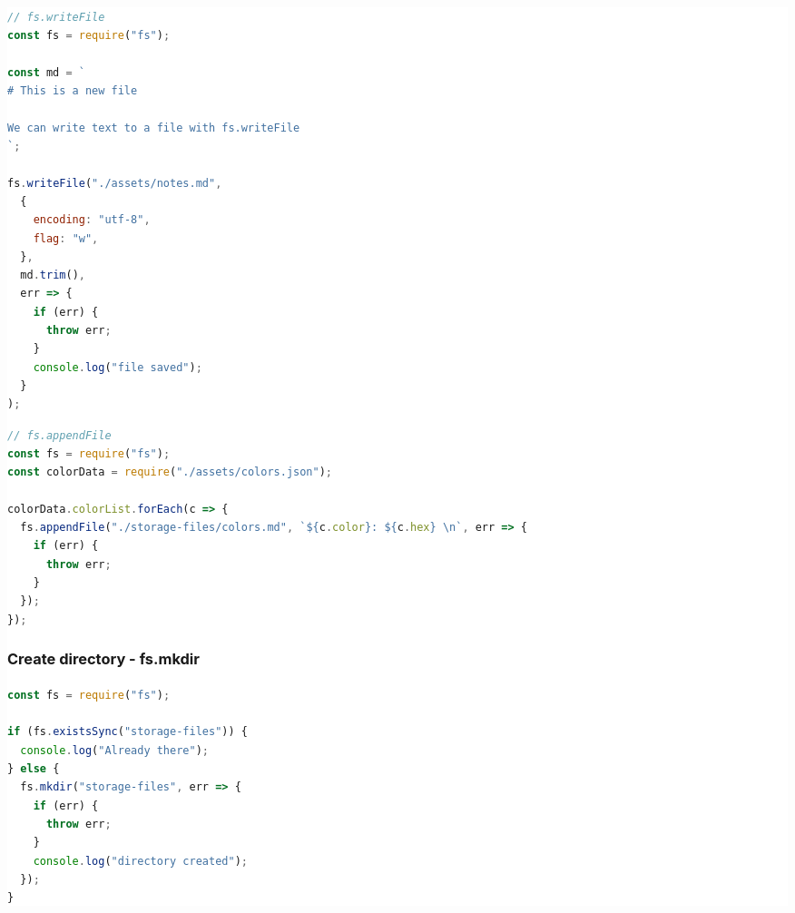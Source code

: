 ```js
// fs.writeFile
const fs = require("fs");

const md = `
# This is a new file

We can write text to a file with fs.writeFile
`;

fs.writeFile("./assets/notes.md", 
  {
    encoding: "utf-8",
    flag: "w",
  }, 
  md.trim(), 
  err => {
    if (err) {
      throw err;
    }
    console.log("file saved");
  }
);
```

```js
// fs.appendFile
const fs = require("fs");
const colorData = require("./assets/colors.json");

colorData.colorList.forEach(c => {
  fs.appendFile("./storage-files/colors.md", `${c.color}: ${c.hex} \n`, err => {
    if (err) {
      throw err;
    }
  });
});
```

### Create directory - fs.mkdir

```js
const fs = require("fs");

if (fs.existsSync("storage-files")) {
  console.log("Already there");
} else {
  fs.mkdir("storage-files", err => {
    if (err) {
      throw err;
    }
    console.log("directory created");
  });
}
```
